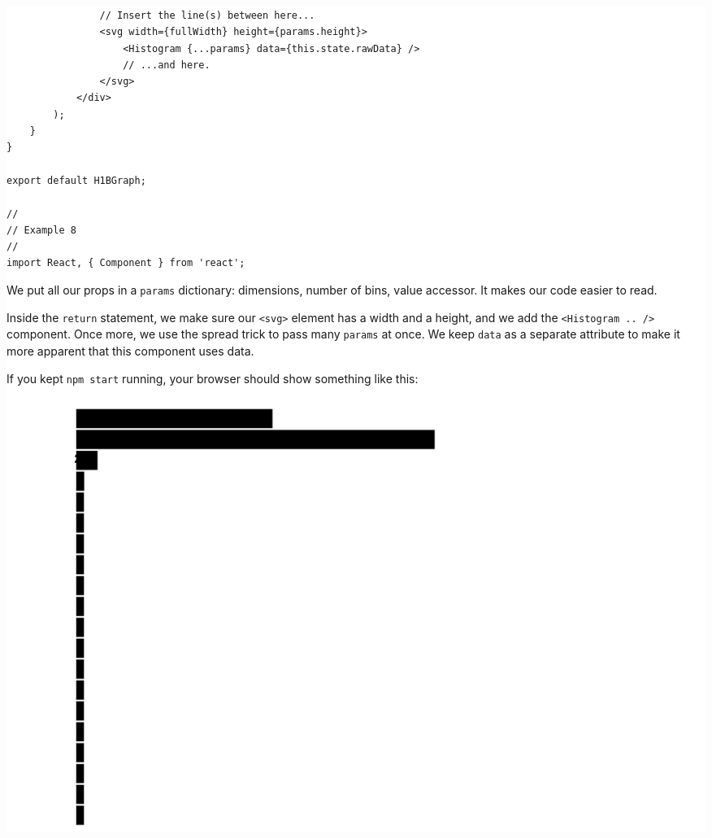 ```{.javascript caption="Render the histogram component"}
                // Insert the line(s) between here...
                <svg width={fullWidth} height={params.height}>
                    <Histogram {...params} data={this.state.rawData} />
                    // ...and here.
                </svg>
            </div>
        );
    }
}

export default H1BGraph;

//
// Example 8
//
import React, { Component } from 'react';
```

We put all our props in a `params` dictionary: dimensions, number of bins,
value accessor. It makes our code easier to read.

Inside the `return` statement, we make sure our `<svg>` element has a width and
a height, and we add the `<Histogram .. />` component. Once more, we use the
spread trick to pass many `params` at once. We keep `data` as a separate
attribute to make it more apparent that this component uses data.

If you kept `npm start` running, your browser should show something like this:

![Unstyled Histogram](https://raw.githubusercontent.com/Swizec/react-d3js-es6-ebook/2018-version/manuscript/resources/images/unstyled_histogram.png)
